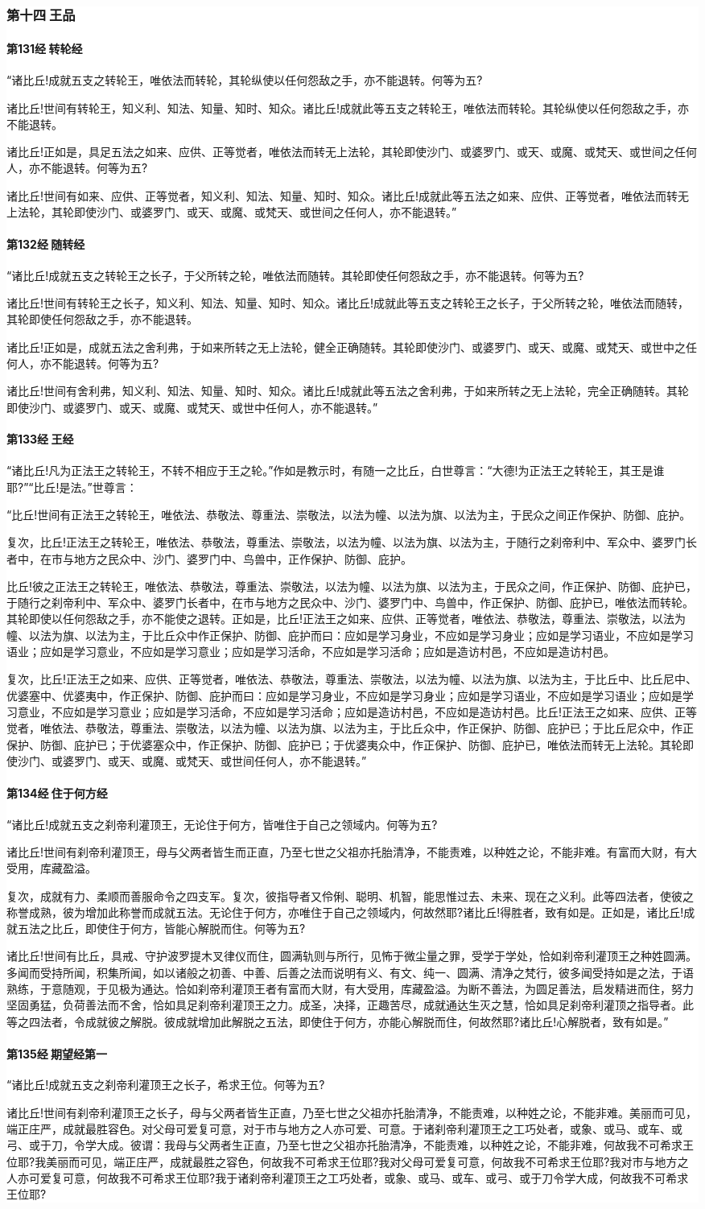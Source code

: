 ### 第十四 王品

#### 第131经 转轮经 <a name="131"></a>

“诸比丘!成就五支之转轮王，唯依法而转轮，其轮纵使以任何怨敌之手，亦不能退转。何等为五?

诸比丘!世间有转轮王，知义利、知法、知量、知时、知众。诸比丘!成就此等五支之转轮王，唯依法而转轮。其轮纵使以任何怨敌之手，亦不能退转。

诸比丘!正如是，具足五法之如来、应供、正等觉者，唯依法而转无上法轮，其轮即使沙门、或婆罗门、或天、或魔、或梵天、或世间之任何人，亦不能退转。何等为五?

诸比丘!世间有如来、应供、正等觉者，知义利、知法、知量、知时、知众。诸比丘!成就此等五法之如来、应供、正等觉者，唯依法而转无上法轮，其轮即使沙门、或婆罗门、或天、或魔、或梵天、或世间之任何人，亦不能退转。”

#### 第132经 随转经 <a name="132"></a>

“诸比丘!成就五支之转轮王之长子，于父所转之轮，唯依法而随转。其轮即使任何怨敌之手，亦不能退转。何等为五?

诸比丘!世间有转轮王之长子，知义利、知法、知量、知时、知众。诸比丘!成就此等五支之转轮王之长子，于父所转之轮，唯依法而随转，其轮即使任何怨敌之手，亦不能退转。

诸比丘!正如是，成就五法之舍利弗，于如来所转之无上法轮，健全正确随转。其轮即使沙门、或婆罗门、或天、或魔、或梵天、或世中之任何人，亦不能退转。何等为五?

诸比丘!世间有舍利弗，知义利、知法、知量、知时、知众。诸比丘!成就此等五法之舍利弗，于如来所转之无上法轮，完全正确随转。其轮即使沙门、或婆罗门、或天、或魔、或梵天、或世中任何人，亦不能退转。”

#### 第133经 王经 <a name="133"></a>

“诸比丘!凡为正法王之转轮王，不转不相应于王之轮。”作如是教示时，有随一之比丘，白世尊言：“大德!为正法王之转轮王，其王是谁耶?”“比丘!是法。”世尊言：

“比丘!世间有正法王之转轮王，唯依法、恭敬法、尊重法、崇敬法，以法为幢、以法为旗、以法为主，于民众之间正作保护、防御、庇护。

复次，比丘!正法王之转轮王，唯依法、恭敬法，尊重法、崇敬法，以法为幢、以法为旗、以法为主，于随行之刹帝利中、军众中、婆罗门长者中，在市与地方之民众中、沙门、婆罗门中、鸟兽中，正作保护、防御、庇护。

比丘!彼之正法王之转轮王，唯依法、恭敬法，尊重法、崇敬法，以法为幢、以法为旗、以法为主，于民众之间，作正保护、防御、庇护已，于随行之刹帝利中、军众中、婆罗门长者中，在市与地方之民众中、沙门、婆罗门中、鸟兽中，作正保护、防御、庇护已，唯依法而转轮。其轮即使以任何怨敌之手，亦不能使之退转。正如是，比丘!正法王之如来、应供、正等觉者，唯依法、恭敬法，尊重法、崇敬法，以法为幢、以法为旗、以法为主，于比丘众中作正保护、防御、庇护而曰：应如是学习身业，不应如是学习身业；应如是学习语业，不应如是学习语业；应如是学习意业，不应如是学习意业；应如是学习活命，不应如是学习活命；应如是造访村邑，不应如是造访村邑。

复次，比丘!正法王之如来、应供、正等觉者，唯依法、恭敬法，尊重法、崇敬法，以法为幢、以法为旗、以法为主，于比丘中、比丘尼中、优婆塞中、优婆夷中，作正保护、防御、庇护而曰：应如是学习身业，不应如是学习身业；应如是学习语业，不应如是学习语业；应如是学习意业，不应如是学习意业；应如是学习活命，不应如是学习活命；应如是造访村邑，不应如是造访村邑。比丘!正法王之如来、应供、正等觉者，唯依法、恭敬法，尊重法、崇敬法，以法为幢、以法为旗、以法为主，于比丘众中，作正保护、防御、庇护已；于比丘尼众中，作正保护、防御、庇护已；于优婆塞众中，作正保护、防御、庇护已；于优婆夷众中，作正保护、防御、庇护已，唯依法而转无上法轮。其轮即使沙门、或婆罗门、或天、或魔、或梵天、或世间任何人，亦不能退转。”

#### 第134经 住于何方经 <a name="134"></a>

“诸比丘!成就五支之刹帝利灌顶王，无论住于何方，皆唯住于自己之领域内。何等为五?

诸比丘!世间有刹帝利灌顶王，母与父两者皆生而正直，乃至七世之父祖亦托胎清净，不能责难，以种姓之论，不能非难。有富而大财，有大受用，库藏盈溢。

复次，成就有力、柔顺而善服命令之四支军。复次，彼指导者又伶俐、聪明、机智，能思惟过去、未来、现在之义利。此等四法者，使彼之称誉成熟，彼为增加此称誉而成就五法。无论住于何方，亦唯住于自己之领域内，何故然耶?诸比丘!得胜者，致有如是。正如是，诸比丘!成就五法之比丘，即使住于何方，皆能心解脱而住。何等为五?

诸比丘!世间有比丘，具戒、守护波罗提木叉律仪而住，圆满轨则与所行，见怖于微尘量之罪，受学于学处，恰如刹帝利灌顶王之种姓圆满。多闻而受持所闻，积集所闻，如以诸般之初善、中善、后善之法而说明有义、有文、纯一、圆满、清净之梵行，彼多闻受持如是之法，于语熟练，于意随观，于见极为通达。恰如刹帝利灌顶王者有富而大财，有大受用，库藏盈溢。为断不善法，为圆足善法，启发精进而住，努力坚固勇猛，负荷善法而不舍，恰如具足刹帝利灌顶王之力。成圣，决择，正趣苦尽，成就通达生灭之慧，恰如具足刹帝利灌顶之指导者。此等之四法者，令成就彼之解脱。彼成就增加此解脱之五法，即使住于何方，亦能心解脱而住，何故然耶?诸比丘!心解脱者，致有如是。”

#### 第135经 期望经第一 <a name="135"></a>

“诸比丘!成就五支之刹帝利灌顶王之长子，希求王位。何等为五?

诸比丘!世间有刹帝利灌顶王之长子，母与父两者皆生正直，乃至七世之父祖亦托胎清净，不能责难，以种姓之论，不能非难。美丽而可见，端正庄严，成就最胜容色。对父母可爱复可意，对于市与地方之人亦可爱、可意。于诸刹帝利灌顶王之工巧处者，或象、或马、或车、或弓、或于刀，令学大成。彼谓：我母与父两者生正直，乃至七世之父祖亦托胎清净，不能责难，以种姓之论，不能非难，何故我不可希求王位耶?我美丽而可见，端正庄严，成就最胜之容色，何故我不可希求王位耶?我对父母可爱复可意，何故我不可希求王位耶?我对市与地方之人亦可爱复可意，何故我不可希求王位耶?我于诸刹帝利灌顶王之工巧处者，或象、或马、或车、或弓、或于刀令学大成，何故我不可希求王位耶?

